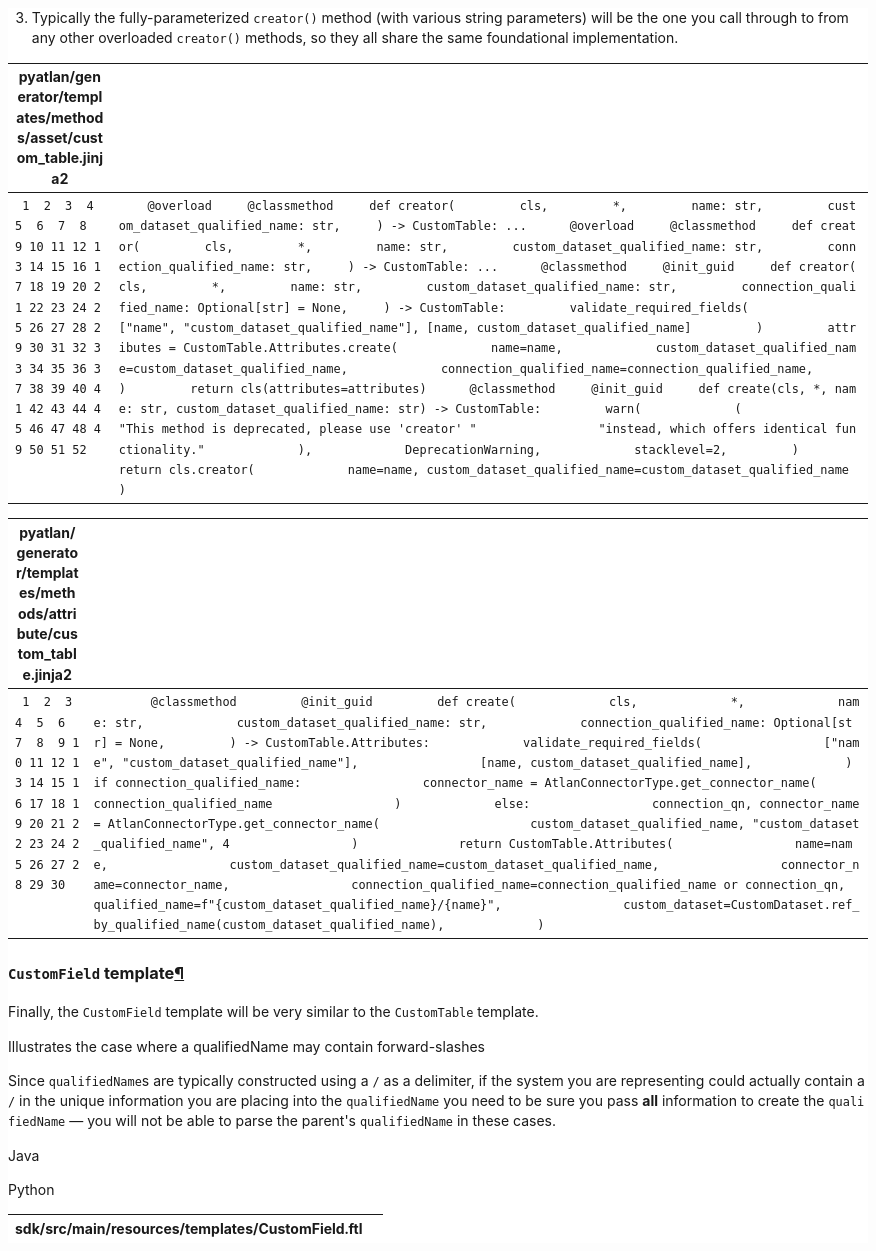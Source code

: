 3. Typically the fully\-parameterized `creator()` method (with various string parameters) will be the one you call through to from any other overloaded `creator()` methods, so they all share the same foundational implementation.

| pyatlan/generator/templates/methods/asset/custom\_table.jinja2 | |
| --- | --- |
| ```  1  2  3  4  5  6  7  8  9 10 11 12 13 14 15 16 17 18 19 20 21 22 23 24 25 26 27 28 29 30 31 32 33 34 35 36 37 38 39 40 41 42 43 44 45 46 47 48 49 50 51 52 ``` | ```     @overload     @classmethod     def creator(         cls,         *,         name: str,         custom_dataset_qualified_name: str,     ) -> CustomTable: ...      @overload     @classmethod     def creator(         cls,         *,         name: str,         custom_dataset_qualified_name: str,         connection_qualified_name: str,     ) -> CustomTable: ...      @classmethod     @init_guid     def creator(         cls,         *,         name: str,         custom_dataset_qualified_name: str,         connection_qualified_name: Optional[str] = None,     ) -> CustomTable:         validate_required_fields(             ["name", "custom_dataset_qualified_name"], [name, custom_dataset_qualified_name]         )         attributes = CustomTable.Attributes.create(             name=name,             custom_dataset_qualified_name=custom_dataset_qualified_name,             connection_qualified_name=connection_qualified_name,         )         return cls(attributes=attributes)      @classmethod     @init_guid     def create(cls, *, name: str, custom_dataset_qualified_name: str) -> CustomTable:         warn(             (                 "This method is deprecated, please use 'creator' "                 "instead, which offers identical functionality."             ),             DeprecationWarning,             stacklevel=2,         )         return cls.creator(             name=name, custom_dataset_qualified_name=custom_dataset_qualified_name         )  ``` |

| pyatlan/generator/templates/methods/attribute/custom\_table.jinja2 | |
| --- | --- |
| ```  1  2  3  4  5  6  7  8  9 10 11 12 13 14 15 16 17 18 19 20 21 22 23 24 25 26 27 28 29 30 ``` | ```         @classmethod         @init_guid         def create(             cls,             *,             name: str,             custom_dataset_qualified_name: str,             connection_qualified_name: Optional[str] = None,         ) -> CustomTable.Attributes:             validate_required_fields(                 ["name", "custom_dataset_qualified_name"],                 [name, custom_dataset_qualified_name],             )             if connection_qualified_name:                 connector_name = AtlanConnectorType.get_connector_name(                     connection_qualified_name                 )             else:                 connection_qn, connector_name = AtlanConnectorType.get_connector_name(                     custom_dataset_qualified_name, "custom_dataset_qualified_name", 4                 )              return CustomTable.Attributes(                 name=name,                 custom_dataset_qualified_name=custom_dataset_qualified_name,                 connector_name=connector_name,                 connection_qualified_name=connection_qualified_name or connection_qn,                 qualified_name=f"{custom_dataset_qualified_name}/{name}",                 custom_dataset=CustomDataset.ref_by_qualified_name(custom_dataset_qualified_name),             )  ``` |

### `CustomField` template[¶](#customfield-template "Permanent link")

Finally, the `CustomField` template will be very similar to the `CustomTable` template.

Illustrates the case where a qualifiedName may contain forward\-slashes

Since `qualifiedName`s are typically constructed using a `/` as a delimiter, if the system you are representing could actually contain a `/` in the unique information you are placing into the `qualifiedName` you need to be sure you pass **all** information to create the `qualifiedName` — you will not be able to parse the parent's `qualifiedName` in these cases.

Java

Python

| sdk/src/main/resources/templates/CustomField.ftl | |
| --- | --- |